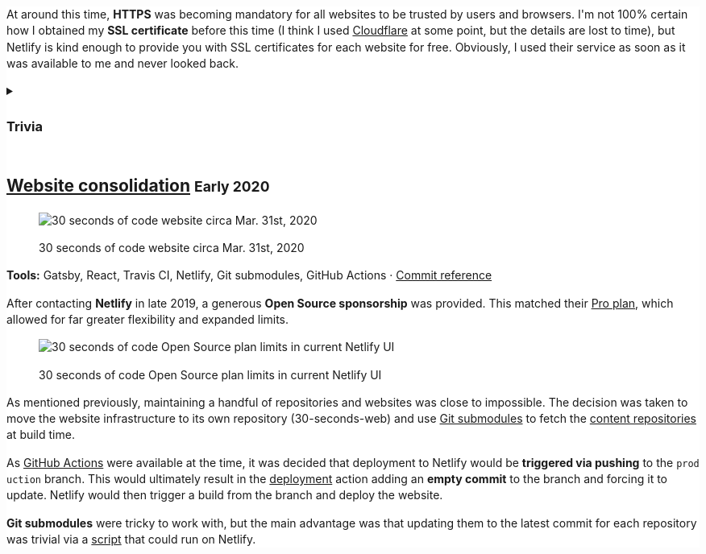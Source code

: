 At around this time, **HTTPS** was becoming mandatory for all websites to be trusted by users and browsers. I'm not 100% certain how I obtained my **SSL certificate** before this time (I think I used [Cloudflare](https://www.cloudflare.com/) at some point, but the details are lost to time), but Netlify is kind enough to provide you with SSL certificates for each website for free. Obviously, I used their service as soon as it was available to me and never looked back.

<details><summary> <h3>Trivia</h3> </summary></details>

<h2>
  <a id="website-consolidation" href="#website-consolidation">Website consolidation</a>
  <small>Early 2020</small>
</h2>

<figure>

![30 seconds of code website circa Mar. 31st, 2020](/illustrations/how-30-seconds-of-code-is-deployed/website-consolidation.png)

<figcaption>
  30 seconds of code website circa Mar. 31st, 2020
</figcaption>
</figure>

**Tools:** Gatsby, React, Travis CI, Netlify, Git submodules, GitHub Actions · [Commit reference](https://github.com/30-seconds/30-seconds-web/commit/14d4655fe5aa6e9026ac7bf033a52029354a372a)

After contacting **Netlify** in late 2019, a generous **Open Source sponsorship** was provided. This matched their [Pro plan](https://www.netlify.com/pricing/), which allowed for far greater flexibility and expanded limits.

<figure>

![30 seconds of code Open Source plan limits in current Netlify UI](/illustrations/how-30-seconds-of-code-is-deployed/netlify-open-source-plan.png)

<figcaption>
  30 seconds of code Open Source plan limits in current Netlify UI
</figcaption>
</figure>

As mentioned previously, maintaining a handful of repositories and websites was close to impossible. The decision was taken to move the website infrastructure to its own repository (30-seconds-web) and use [Git submodules](https://git-scm.com/book/en/v2/Git-Tools-Submodules) to fetch the [content repositories](https://github.com/30-seconds/30-seconds-web/blob/14d4655fe5aa6e9026ac7bf033a52029354a372a/.gitmodules) at build time.

As [GitHub Actions](https://github.com/features/actions) were available at the time, it was decided that deployment to Netlify would be **triggered via pushing** to the `production` branch. This would ultimately result in the [deployment](https://github.com/30-seconds/30-seconds-web/blob/14d4655fe5aa6e9026ac7bf033a52029354a372a/.github/workflows/deploy-production.yml) action adding an **empty commit** to the branch and forcing it to update. Netlify would then trigger a build from the branch and deploy the website.

**Git submodules** were tricky to work with, but the main advantage was that updating them to the latest commit for each repository was trivial via a [script](https://github.com/30-seconds/30-seconds-web/blob/14d4655fe5aa6e9026ac7bf033a52029354a372a/src/jobs/fetch_content_sources.sh) that could run on Netlify.
